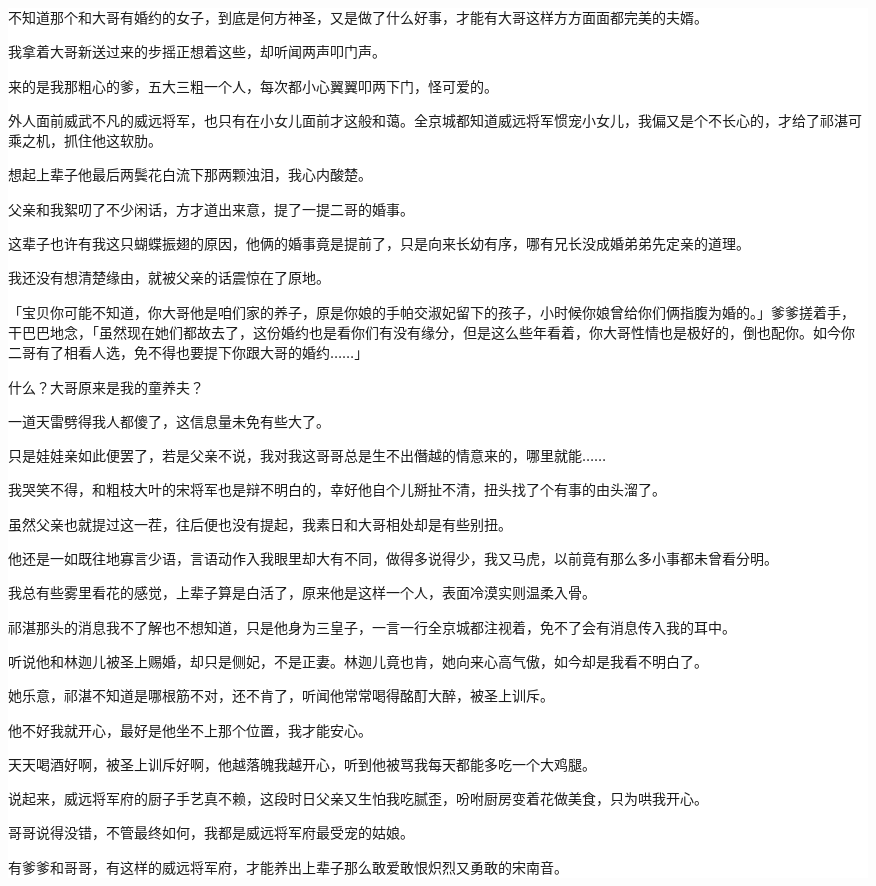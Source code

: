 
不知道那个和大哥有婚约的女子，到底是何方神圣，又是做了什么好事，才能有大哥这样方方面面都完美的夫婿。


我拿着大哥新送过来的步摇正想着这些，却听闻两声叩门声。


来的是我那粗心的爹，五大三粗一个人，每次都小心翼翼叩两下门，怪可爱的。


外人面前威武不凡的威远将军，也只有在小女儿面前才这般和蔼。全京城都知道威远将军惯宠小女儿，我偏又是个不长心的，才给了祁湛可乘之机，抓住他这软肋。


想起上辈子他最后两鬓花白流下那两颗浊泪，我心内酸楚。


父亲和我絮叨了不少闲话，方才道出来意，提了一提二哥的婚事。


这辈子也许有我这只蝴蝶振翅的原因，他俩的婚事竟是提前了，只是向来长幼有序，哪有兄长没成婚弟弟先定亲的道理。


我还没有想清楚缘由，就被父亲的话震惊在了原地。


「宝贝你可能不知道，你大哥他是咱们家的养子，原是你娘的手帕交淑妃留下的孩子，小时候你娘曾给你们俩指腹为婚的。」爹爹搓着手，干巴巴地念，「虽然现在她们都故去了，这份婚约也是看你们有没有缘分，但是这么些年看着，你大哥性情也是极好的，倒也配你。如今你二哥有了相看人选，免不得也要提下你跟大哥的婚约……」


什么？大哥原来是我的童养夫？


一道天雷劈得我人都傻了，这信息量未免有些大了。


只是娃娃亲如此便罢了，若是父亲不说，我对我这哥哥总是生不出僭越的情意来的，哪里就能……


我哭笑不得，和粗枝大叶的宋将军也是辩不明白的，幸好他自个儿掰扯不清，扭头找了个有事的由头溜了。


虽然父亲也就提过这一茬，往后便也没有提起，我素日和大哥相处却是有些别扭。


他还是一如既往地寡言少语，言语动作入我眼里却大有不同，做得多说得少，我又马虎，以前竟有那么多小事都未曾看分明。


我总有些雾里看花的感觉，上辈子算是白活了，原来他是这样一个人，表面冷漠实则温柔入骨。


祁湛那头的消息我不了解也不想知道，只是他身为三皇子，一言一行全京城都注视着，免不了会有消息传入我的耳中。


听说他和林迦儿被圣上赐婚，却只是侧妃，不是正妻。林迦儿竟也肯，她向来心高气傲，如今却是我看不明白了。


她乐意，祁湛不知道是哪根筋不对，还不肯了，听闻他常常喝得酩酊大醉，被圣上训斥。


他不好我就开心，最好是他坐不上那个位置，我才能安心。


天天喝酒好啊，被圣上训斥好啊，他越落魄我越开心，听到他被骂我每天都能多吃一个大鸡腿。


说起来，威远将军府的厨子手艺真不赖，这段时日父亲又生怕我吃腻歪，吩咐厨房变着花做美食，只为哄我开心。


哥哥说得没错，不管最终如何，我都是威远将军府最受宠的姑娘。


有爹爹和哥哥，有这样的威远将军府，才能养出上辈子那么敢爱敢恨炽烈又勇敢的宋南音。
